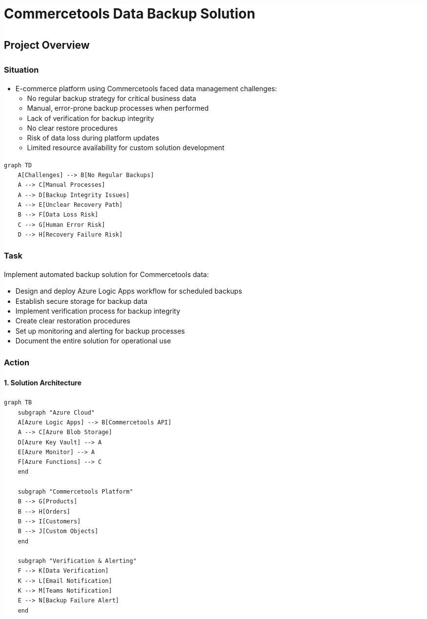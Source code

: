 # Commercetools Data Backup Solution

## Project Overview

### Situation
- E-commerce platform using Commercetools faced data management challenges:
  - No regular backup strategy for critical business data
  - Manual, error-prone backup processes when performed
  - Lack of verification for backup integrity
  - No clear restore procedures
  - Risk of data loss during platform updates
  - Limited resource availability for custom solution development

```mermaid
graph TD
    A[Challenges] --> B[No Regular Backups]
    A --> C[Manual Processes]
    A --> D[Backup Integrity Issues]
    A --> E[Unclear Recovery Path]
    B --> F[Data Loss Risk]
    C --> G[Human Error Risk]
    D --> H[Recovery Failure Risk]
```

### Task
Implement automated backup solution for Commercetools data:
- Design and deploy Azure Logic Apps workflow for scheduled backups
- Establish secure storage for backup data
- Implement verification process for backup integrity
- Create clear restoration procedures
- Set up monitoring and alerting for backup processes
- Document the entire solution for operational use

### Action

#### 1. Solution Architecture

```mermaid
graph TB
    subgraph "Azure Cloud"
    A[Azure Logic Apps] --> B[Commercetools API]
    A --> C[Azure Blob Storage]
    D[Azure Key Vault] --> A
    E[Azure Monitor] --> A
    F[Azure Functions] --> C
    end
    
    subgraph "Commercetools Platform"
    B --> G[Products]
    B --> H[Orders]
    B --> I[Customers]
    B --> J[Custom Objects]
    end
    
    subgraph "Verification & Alerting"
    F --> K[Data Verification]
    K --> L[Email Notification]
    K --> M[Teams Notification]
    E --> N[Backup Failure Alert]
    end
```
